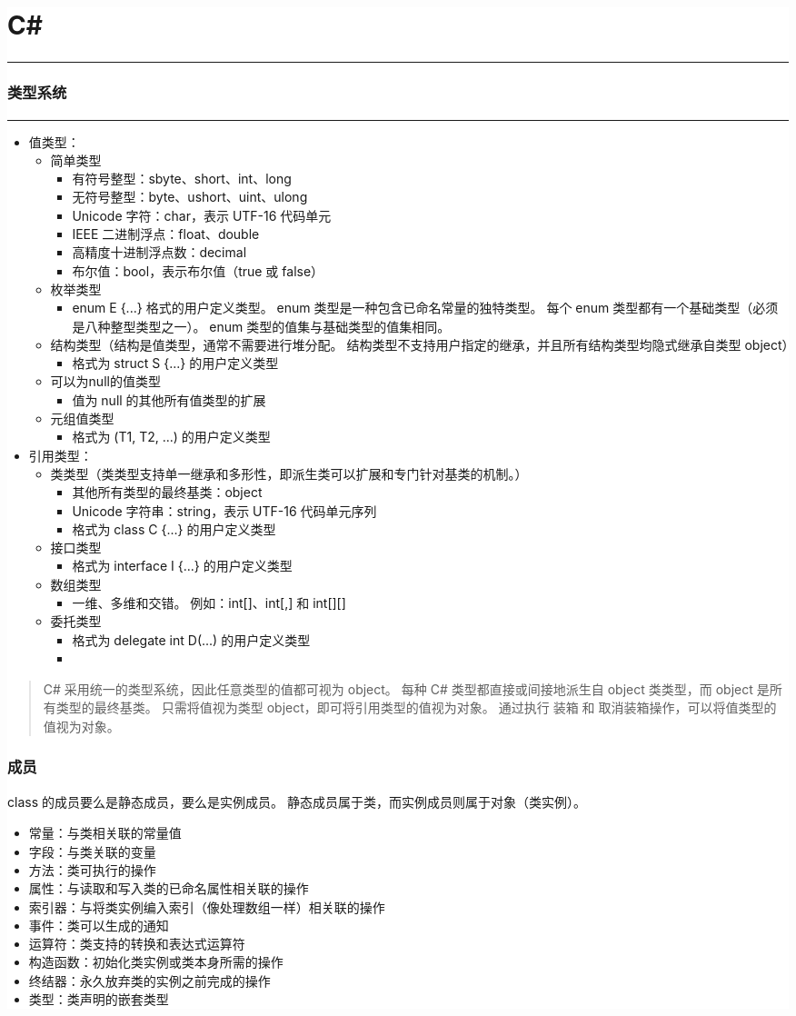 # C#
---
### 类型系统
---
- 值类型：
    - 简单类型
        - 有符号整型：sbyte、short、int、long 
        - 无符号整型：byte、ushort、uint、ulong
        - Unicode 字符：char，表示 UTF-16 代码单元
        - IEEE 二进制浮点：float、double
        - 高精度十进制浮点数：decimal
        - 布尔值：bool，表示布尔值（true 或 false）
    - 枚举类型
        -  enum E {...} 格式的用户定义类型。 enum 类型是一种包含已命名常量的独特类型。 每个 enum 类型都有一个基础类型（必须是八种整型类型之一）。 enum 类型的值集与基础类型的值集相同。
    - 结构类型（结构是值类型，通常不需要进行堆分配。 结构类型不支持用户指定的继承，并且所有结构类型均隐式继承自类型 object）
        - 格式为 struct S {...} 的用户定义类型 
    - 可以为null的值类型
        - 值为 null 的其他所有值类型的扩展
    - 元组值类型
        - 格式为 (T1, T2, ...) 的用户定义类型 
- 引用类型：
    - 类类型（类类型支持单一继承和多形性，即派生类可以扩展和专门针对基类的机制。）
        - 其他所有类型的最终基类：object
        - Unicode 字符串：string，表示 UTF-16 代码单元序列
        - 格式为 class C {...} 的用户定义类型
    - 接口类型
        - 格式为 interface I {...} 的用户定义类型
    - 数组类型
        - 一维、多维和交错。 例如：int[]、int[,] 和 int[][]
    - 委托类型
        - 格式为 delegate int D(...) 的用户定义类型
        - 
> C# 采用统一的类型系统，因此任意类型的值都可视为 object。 
> 每种 C# 类型都直接或间接地派生自 object 类类型，而 object 是所有类型的最终基类。 
> 只需将值视为类型 object，即可将引用类型的值视为对象。 
> 通过执行 装箱 和 取消装箱操作，可以将值类型的值视为对象。 


### 成员

class 的成员要么是静态成员，要么是实例成员。 静态成员属于类，而实例成员则属于对象（类实例）。
- 常量：与类相关联的常量值
- 字段：与类关联的变量
- 方法：类可执行的操作
- 属性：与读取和写入类的已命名属性相关联的操作
- 索引器：与将类实例编入索引（像处理数组一样）相关联的操作
- 事件：类可以生成的通知
- 运算符：类支持的转换和表达式运算符
- 构造函数：初始化类实例或类本身所需的操作
- 终结器：永久放弃类的实例之前完成的操作
- 类型：类声明的嵌套类型
